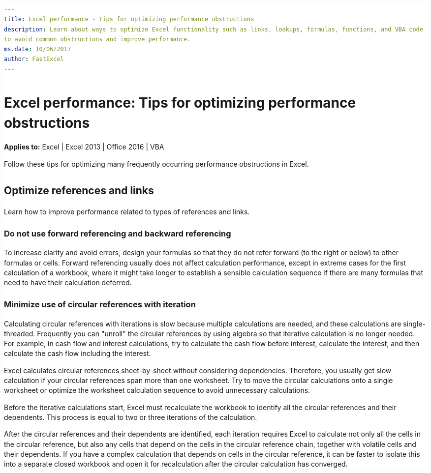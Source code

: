 ```yaml
---
title: Excel performance - Tips for optimizing performance obstructions
description: Learn about ways to optimize Excel functionality such as links, lookups, formulas, functions, and VBA code to avoid common obstructions and improve performance.
ms.date: 10/06/2017 
author: FastExcel
---
```


# Excel performance: Tips for optimizing performance obstructions

**Applies to:** Excel | Excel 2013 | Office 2016 | VBA

Follow these tips for optimizing many frequently occurring performance obstructions in Excel. 

## Optimize references and links

Learn how to improve performance related to types of references and links.

### Do not use forward referencing and backward referencing

To increase clarity and avoid errors, design your formulas so that they do not refer forward (to the right or below) to other formulas or cells. Forward referencing usually does not affect calculation performance, except in extreme cases for the first calculation of a workbook, where it might take longer to establish a sensible calculation sequence if there are many formulas that need to have their calculation deferred.

### Minimize use of circular references with iteration

Calculating circular references with iterations is slow because multiple calculations are needed, and these calculations are single-threaded. Frequently you can "unroll" the circular references by using algebra so that iterative calculation is no longer needed. For example, in cash flow and interest calculations, try to calculate the cash flow before interest, calculate the interest, and then calculate the cash flow including the interest.
 
Excel calculates circular references sheet-by-sheet without considering dependencies. Therefore, you usually get slow calculation if your circular references span more than one worksheet. Try to move the circular calculations onto a single worksheet or optimize the worksheet calculation sequence to avoid unnecessary calculations.
  
Before the iterative calculations start, Excel must recalculate the workbook to identify all the circular references and their dependents. This process is equal to two or three iterations of the calculation. 
  
After the circular references and their dependents are identified, each iteration requires Excel to calculate not only all the cells in the circular reference, but also any cells that depend on the cells in the circular reference chain, together with volatile cells and their dependents. If you have a complex calculation that depends on cells in the circular reference, it can be faster to isolate this into a separate closed workbook and open it for recalculation after the circular calculation has converged.
  